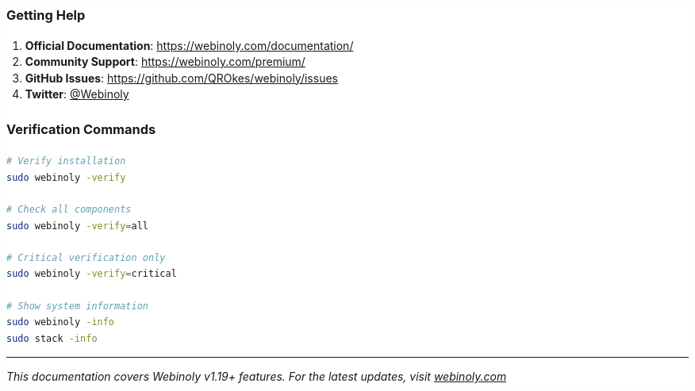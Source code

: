### Getting Help

1. **Official Documentation**: https://webinoly.com/documentation/
2. **Community Support**: https://webinoly.com/premium/
3. **GitHub Issues**: https://github.com/QROkes/webinoly/issues
4. **Twitter**: [@Webinoly](https://x.com/Webinoly)

### Verification Commands

```bash
# Verify installation
sudo webinoly -verify

# Check all components
sudo webinoly -verify=all

# Critical verification only
sudo webinoly -verify=critical

# Show system information
sudo webinoly -info
sudo stack -info
```

---

*This documentation covers Webinoly v1.19+ features. For the latest updates, visit [webinoly.com](https://webinoly.com/)*
